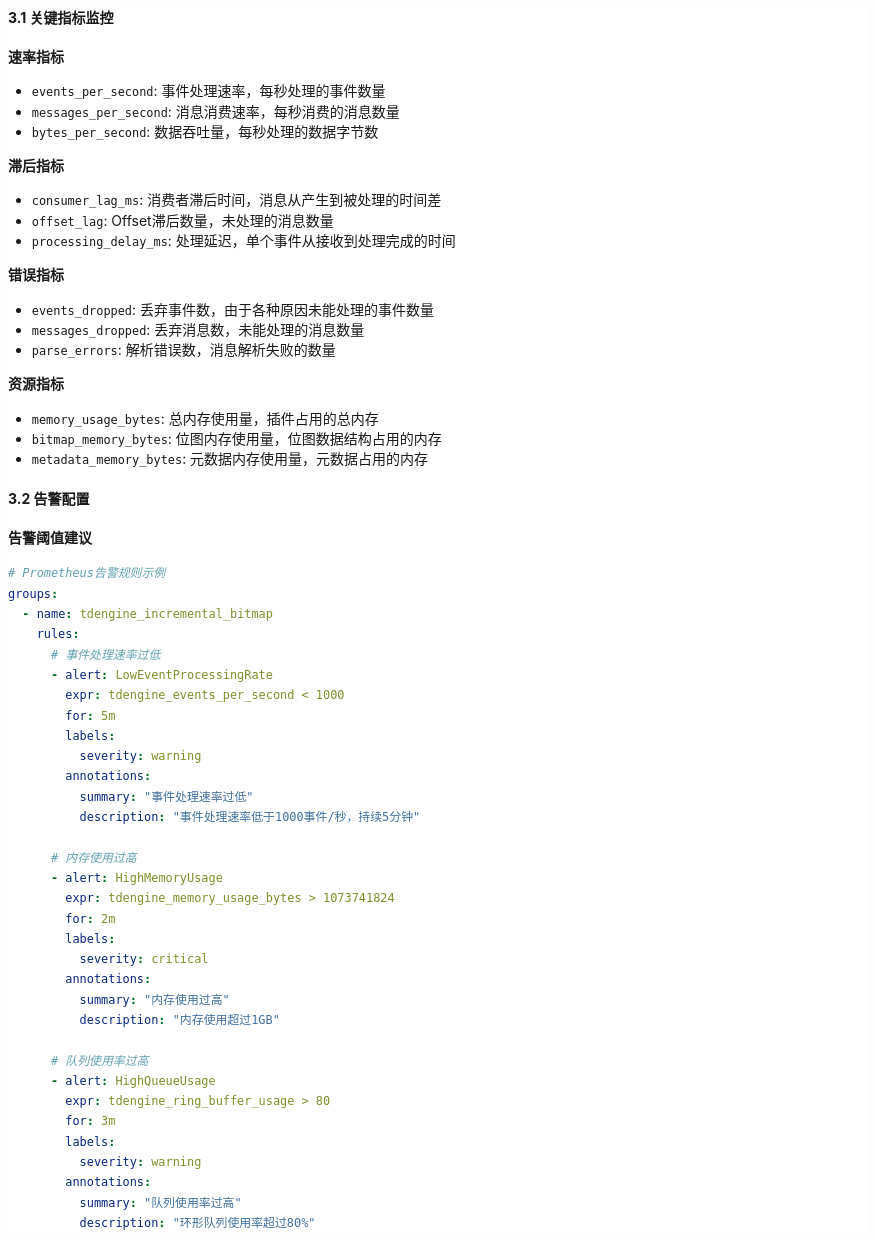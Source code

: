 #### 3.1 关键指标监控

**速率指标**
- `events_per_second`: 事件处理速率，每秒处理的事件数量
- `messages_per_second`: 消息消费速率，每秒消费的消息数量
- `bytes_per_second`: 数据吞吐量，每秒处理的数据字节数

**滞后指标**
- `consumer_lag_ms`: 消费者滞后时间，消息从产生到被处理的时间差
- `offset_lag`: Offset滞后数量，未处理的消息数量
- `processing_delay_ms`: 处理延迟，单个事件从接收到处理完成的时间

**错误指标**
- `events_dropped`: 丢弃事件数，由于各种原因未能处理的事件数量
- `messages_dropped`: 丢弃消息数，未能处理的消息数量
- `parse_errors`: 解析错误数，消息解析失败的数量

**资源指标**
- `memory_usage_bytes`: 总内存使用量，插件占用的总内存
- `bitmap_memory_bytes`: 位图内存使用量，位图数据结构占用的内存
- `metadata_memory_bytes`: 元数据内存使用量，元数据占用的内存

#### 3.2 告警配置

**告警阈值建议**
```yaml
# Prometheus告警规则示例
groups:
  - name: tdengine_incremental_bitmap
    rules:
      # 事件处理速率过低
      - alert: LowEventProcessingRate
        expr: tdengine_events_per_second < 1000
        for: 5m
        labels:
          severity: warning
        annotations:
          summary: "事件处理速率过低"
          description: "事件处理速率低于1000事件/秒，持续5分钟"
      
      # 内存使用过高
      - alert: HighMemoryUsage
        expr: tdengine_memory_usage_bytes > 1073741824
        for: 2m
        labels:
          severity: critical
        annotations:
          summary: "内存使用过高"
          description: "内存使用超过1GB"
      
      # 队列使用率过高
      - alert: HighQueueUsage
        expr: tdengine_ring_buffer_usage > 80
        for: 3m
        labels:
          severity: warning
        annotations:
          summary: "队列使用率过高"
          description: "环形队列使用率超过80%"
```
